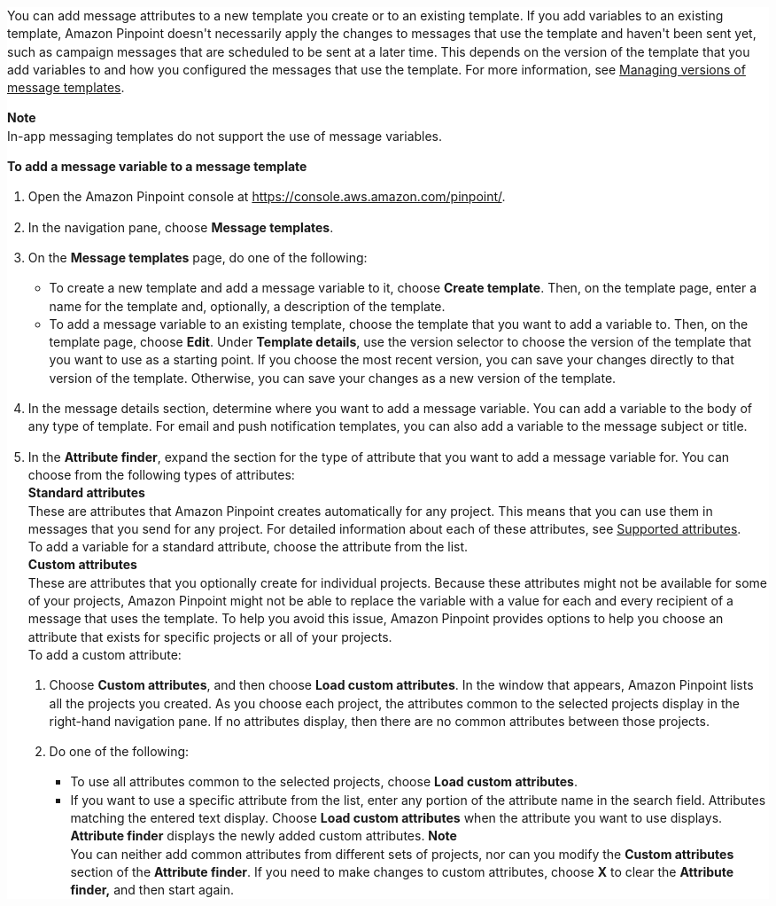 You can add message attributes to a new template you create or to an existing template\. If you add variables to an existing template, Amazon Pinpoint doesn't necessarily apply the changes to messages that use the template and haven't been sent yet, such as campaign messages that are scheduled to be sent at a later time\. This depends on the version of the template that you add variables to and how you configured the messages that use the template\. For more information, see [Managing versions of message templates](message-templates-versioning.md)\.

**Note**  
In\-app messaging templates do not support the use of message variables\.

**To add a message variable to a message template**

1. Open the Amazon Pinpoint console at [https://console\.aws\.amazon\.com/pinpoint/](https://console.aws.amazon.com/pinpoint/)\.

1. In the navigation pane, choose **Message templates**\.

1. On the **Message templates** page, do one of the following: 
   + To create a new template and add a message variable to it, choose **Create template**\. Then, on the template page, enter a name for the template and, optionally, a description of the template\.
   + To add a message variable to an existing template, choose the template that you want to add a variable to\. Then, on the template page, choose **Edit**\. Under **Template details**, use the version selector to choose the version of the template that you want to use as a starting point\. If you choose the most recent version, you can save your changes directly to that version of the template\. Otherwise, you can save your changes as a new version of the template\.

1. In the message details section, determine where you want to add a message variable\. You can add a variable to the body of any type of template\. For email and push notification templates, you can also add a variable to the message subject or title\. 

1. In the **Attribute finder**, expand the section for the type of attribute that you want to add a message variable for\. You can choose from the following types of attributes:  
**Standard attributes**  
These are attributes that Amazon Pinpoint creates automatically for any project\. This means that you can use them in messages that you send for any project\. For detailed information about each of these attributes, see [Supported attributes](#message-templates-variables)\.  
To add a variable for a standard attribute, choose the attribute from the list\.  
**Custom attributes**  
These are attributes that you optionally create for individual projects\. Because these attributes might not be available for some of your projects, Amazon Pinpoint might not be able to replace the variable with a value for each and every recipient of a message that uses the template\. To help you avoid this issue, Amazon Pinpoint provides options to help you choose an attribute that exists for specific projects or all of your projects\.  
To add a custom attribute:  

   1. Choose **Custom attributes**, and then choose **Load custom attributes**\. In the window that appears, Amazon Pinpoint lists all the projects you created\. As you choose each project, the attributes common to the selected projects display in the right\-hand navigation pane\. If no attributes display, then there are no common attributes between those projects\. 

   1. Do one of the following:
      + To use all attributes common to the selected projects, choose **Load custom attributes**\.
      + If you want to use a specific attribute from the list, enter any portion of the attribute name in the search field\. Attributes matching the entered text display\. Choose **Load custom attributes** when the attribute you want to use displays\. **Attribute finder** displays the newly added custom attributes\. 
**Note**  
You can neither add common attributes from different sets of projects, nor can you modify the **Custom attributes** section of the **Attribute finder**\. If you need to make changes to custom attributes, choose **X** to clear the **Attribute finder,** and then start again\.
